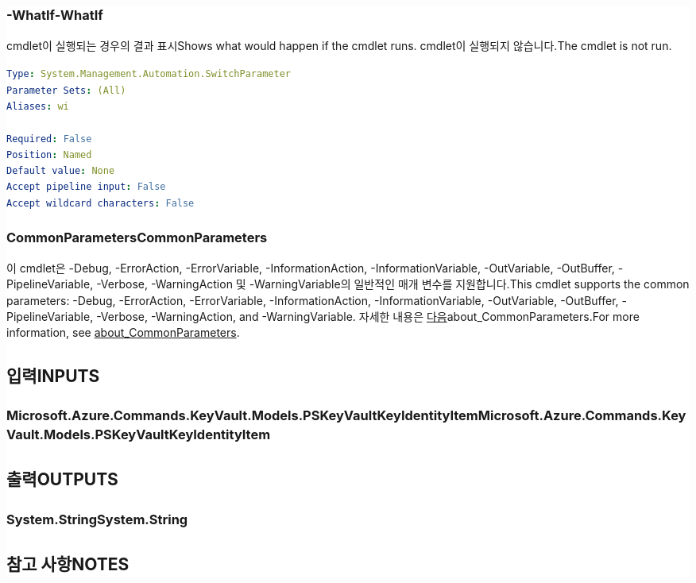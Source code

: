 ### <span data-ttu-id="913f8-144">-WhatIf</span><span class="sxs-lookup"><span data-stu-id="913f8-144">-WhatIf</span></span>
<span data-ttu-id="913f8-145">cmdlet이 실행되는 경우의 결과 표시</span><span class="sxs-lookup"><span data-stu-id="913f8-145">Shows what would happen if the cmdlet runs.</span></span>
<span data-ttu-id="913f8-146">cmdlet이 실행되지 않습니다.</span><span class="sxs-lookup"><span data-stu-id="913f8-146">The cmdlet is not run.</span></span>

```yaml
Type: System.Management.Automation.SwitchParameter
Parameter Sets: (All)
Aliases: wi

Required: False
Position: Named
Default value: None
Accept pipeline input: False
Accept wildcard characters: False
```

### <span data-ttu-id="913f8-147">CommonParameters</span><span class="sxs-lookup"><span data-stu-id="913f8-147">CommonParameters</span></span>
<span data-ttu-id="913f8-148">이 cmdlet은 -Debug, -ErrorAction, -ErrorVariable, -InformationAction, -InformationVariable, -OutVariable, -OutBuffer, -PipelineVariable, -Verbose, -WarningAction 및 -WarningVariable의 일반적인 매개 변수를 지원합니다.</span><span class="sxs-lookup"><span data-stu-id="913f8-148">This cmdlet supports the common parameters: -Debug, -ErrorAction, -ErrorVariable, -InformationAction, -InformationVariable, -OutVariable, -OutBuffer, -PipelineVariable, -Verbose, -WarningAction, and -WarningVariable.</span></span> <span data-ttu-id="913f8-149">자세한 내용은 [다음](http://go.microsoft.com/fwlink/?LinkID=113216)about_CommonParameters.</span><span class="sxs-lookup"><span data-stu-id="913f8-149">For more information, see [about_CommonParameters](http://go.microsoft.com/fwlink/?LinkID=113216).</span></span>

## <span data-ttu-id="913f8-150">입력</span><span class="sxs-lookup"><span data-stu-id="913f8-150">INPUTS</span></span>

### <span data-ttu-id="913f8-151">Microsoft.Azure.Commands.KeyVault.Models.PSKeyVaultKeyIdentityItem</span><span class="sxs-lookup"><span data-stu-id="913f8-151">Microsoft.Azure.Commands.KeyVault.Models.PSKeyVaultKeyIdentityItem</span></span>

## <span data-ttu-id="913f8-152">출력</span><span class="sxs-lookup"><span data-stu-id="913f8-152">OUTPUTS</span></span>

### <span data-ttu-id="913f8-153">System.String</span><span class="sxs-lookup"><span data-stu-id="913f8-153">System.String</span></span>

## <span data-ttu-id="913f8-154">참고 사항</span><span class="sxs-lookup"><span data-stu-id="913f8-154">NOTES</span></span>
